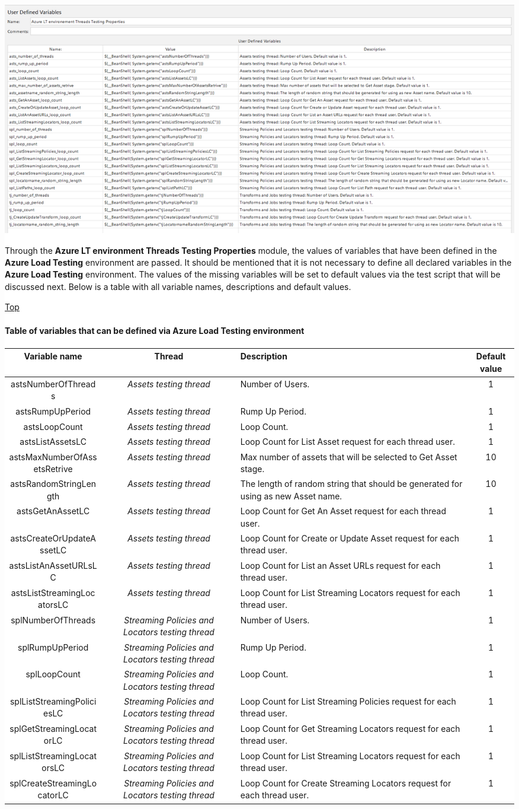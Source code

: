 ![User Defined Variables 4](./img/image-5.png)

Through the **Azure LT environment Threads Testing Properties** module, the values of variables that have been defined in the **Azure Load Testing** environment are passed. It should be mentioned that it is not necessary to define all declared variables in the **Azure Load Testing** environment. The values of the missing variables will be set to default values via the test script that will be discussed next. Below is a table with all variable names, descriptions and default values.

[Top](#table-of-contents)

#### Table of variables that can be defined via **Azure Load Testing** environment 
| Variable name | Thread | Description | Default value |
|:-:|:-:|:--|:-:|
| astsNumberOfThreads |_Assets testing thread_|Number of Users.|1|
| astsRumpUpPeriod |_Assets testing thread_|Rump Up Period.|1|
| astsLoopCount |_Assets testing thread_|Loop Count.|1|
| astsListAssetsLC |_Assets testing thread_|Loop Count for List Asset request for each thread user.|1|
| astsMaxNumberOfAssetsRetrive |_Assets testing thread_|Max number of assets that will be selected to Get Asset stage.|10|
| astsRandomStringLength |_Assets testing thread_|The length of random string that should be generated for using as new Asset name.|10|
| astsGetAnAssetLC |_Assets testing thread_|Loop Count for Get An Asset request for each thread user.|1|
| astsCreateOrUpdateAssetLC |_Assets testing thread_|Loop Count for Create or Update Asset request for each thread user.|1|
| astsListAnAssetURLsLC |_Assets testing thread_|Loop Count for List an Asset URLs request for each thread user.|1|
| astsListStreamingLocatorsLC |_Assets testing thread_|Loop Count for List Streaming Locators request for each thread user.|1|
| splNumberOfThreads |_Streaming Policies and Locators testing thread_|Number of Users.|1|
| splRumpUpPeriod |_Streaming Policies and Locators testing thread_|Rump Up Period. |1|
| splLoopCount |_Streaming Policies and Locators testing thread_|Loop Count.|1|
| splListStreamingPoliciesLC |_Streaming Policies and Locators testing thread_|Loop Count for List Streaming Policies request for each thread user.|1|
| splGetStreamingLocatorLC |_Streaming Policies and Locators testing thread_|Loop Count for Get Streaming Locators request for each thread user.|1|
| splListStreamingLocatorsLC |_Streaming Policies and Locators testing thread_|Loop Count for List Streaming Locators request for each thread user.|1|
| splCreateStreamingLocatorLC |_Streaming Policies and Locators testing thread_|Loop Count for Create Streaming Locators request for each thread user.|1|